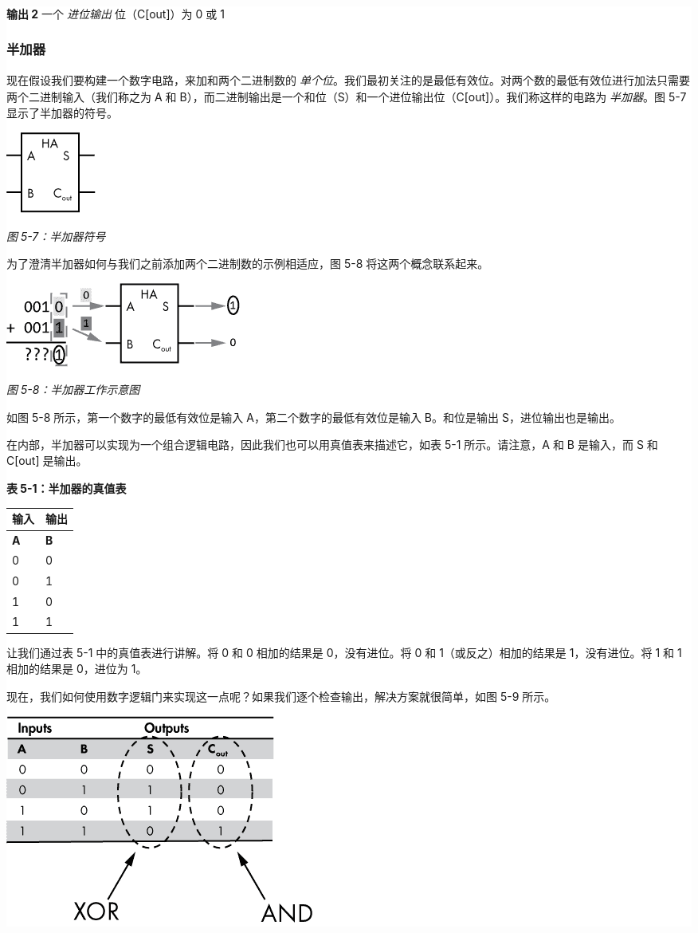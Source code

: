 **输出 2**   一个 *进位输出* 位（C[out]）为 0 或 1

### **半加器**

现在假设我们要构建一个数字电路，来加和两个二进制数的 *单个位*。我们最初关注的是最低有效位。对两个数的最低有效位进行加法只需要两个二进制输入（我们称之为 A 和 B），而二进制输出是一个和位（S）和一个进位输出位（C[out]）。我们称这样的电路为 *半加器*。图 5-7 显示了半加器的符号。

![image](img/fig5-7.jpg)

*图 5-7：半加器符号*

为了澄清半加器如何与我们之前添加两个二进制数的示例相适应，图 5-8 将这两个概念联系起来。

![image](img/fig5-8.jpg)

*图 5-8：半加器工作示意图*

如图 5-8 所示，第一个数字的最低有效位是输入 A，第二个数字的最低有效位是输入 B。和位是输出 S，进位输出也是输出。

在内部，半加器可以实现为一个组合逻辑电路，因此我们也可以用真值表来描述它，如表 5-1 所示。请注意，A 和 B 是输入，而 S 和 C[out] 是输出。

**表 5-1：半加器的真值表**

| **输入** | **输出** |
| --- | --- |
| **A** | **B** | **S** | **C[out]** |
| 0 | 0 | 0 | 0 |
| 0 | 1 | 1 | 0 |
| 1 | 0 | 1 | 0 |
| 1 | 1 | 0 | 1 |

让我们通过表 5-1 中的真值表进行讲解。将 0 和 0 相加的结果是 0，没有进位。将 0 和 1（或反之）相加的结果是 1，没有进位。将 1 和 1 相加的结果是 0，进位为 1。

现在，我们如何使用数字逻辑门来实现这一点呢？如果我们逐个检查输出，解决方案就很简单，如图 5-9 所示。

![image](img/fig5-9.jpg)
